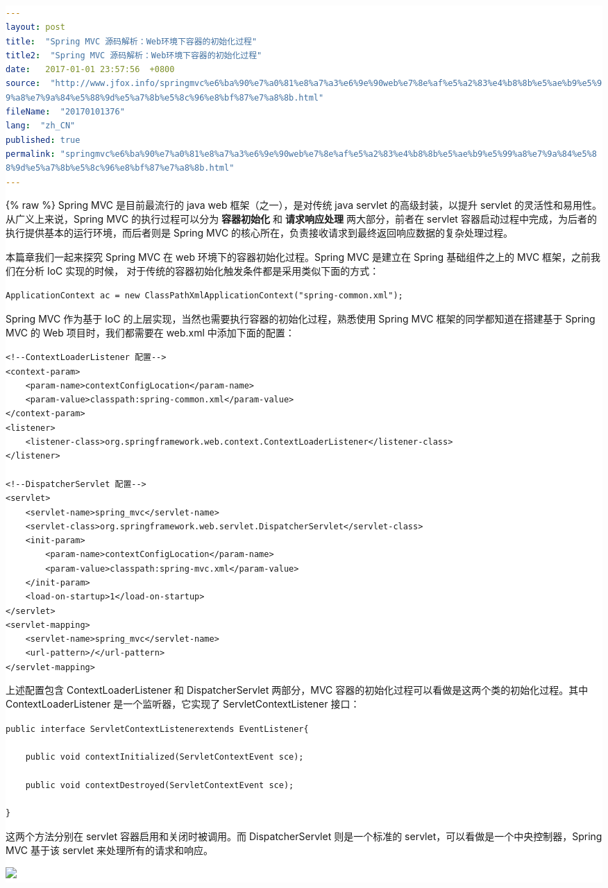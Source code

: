 ```yaml
---
layout: post
title:  "Spring MVC 源码解析：Web环境下容器的初始化过程"
title2:  "Spring MVC 源码解析：Web环境下容器的初始化过程"
date:   2017-01-01 23:57:56  +0800
source:  "http://www.jfox.info/springmvc%e6%ba%90%e7%a0%81%e8%a7%a3%e6%9e%90web%e7%8e%af%e5%a2%83%e4%b8%8b%e5%ae%b9%e5%99%a8%e7%9a%84%e5%88%9d%e5%a7%8b%e5%8c%96%e8%bf%87%e7%a8%8b.html"
fileName:  "20170101376"
lang:  "zh_CN"
published: true
permalink: "springmvc%e6%ba%90%e7%a0%81%e8%a7%a3%e6%9e%90web%e7%8e%af%e5%a2%83%e4%b8%8b%e5%ae%b9%e5%99%a8%e7%9a%84%e5%88%9d%e5%a7%8b%e5%8c%96%e8%bf%87%e7%a8%8b.html"
---
```

{% raw %}
Spring MVC 是目前最流行的 java web 框架（之一），是对传统 java servlet 的高级封装，以提升 servlet 的灵活性和易用性。从广义上来说，Spring MVC 的执行过程可以分为 **容器初始化** 和 **请求响应处理** 两大部分，前者在 servlet 容器启动过程中完成，为后者的执行提供基本的运行环境，而后者则是 Spring MVC 的核心所在，负责接收请求到最终返回响应数据的复杂处理过程。 

本篇章我们一起来探究 Spring MVC 在 web 环境下的容器初始化过程。Spring MVC 是建立在 Spring 基础组件之上的 MVC 框架，之前我们在分析 IoC 实现的时候， 对于传统的容器初始化触发条件都是采用类似下面的方式：

    ApplicationContext ac = new ClassPathXmlApplicationContext("spring-common.xml");
    

Spring MVC 作为基于 IoC 的上层实现，当然也需要执行容器的初始化过程，熟悉使用 Spring MVC 框架的同学都知道在搭建基于 Spring MVC 的 Web 项目时，我们都需要在 web.xml 中添加下面的配置：

    <!--ContextLoaderListener 配置-->
    <context-param>
        <param-name>contextConfigLocation</param-name>
        <param-value>classpath:spring-common.xml</param-value>
    </context-param>
    <listener>
        <listener-class>org.springframework.web.context.ContextLoaderListener</listener-class>
    </listener>
    
    <!--DispatcherServlet 配置-->
    <servlet>
        <servlet-name>spring_mvc</servlet-name>
        <servlet-class>org.springframework.web.servlet.DispatcherServlet</servlet-class>
        <init-param>
            <param-name>contextConfigLocation</param-name>
            <param-value>classpath:spring-mvc.xml</param-value>
        </init-param>
        <load-on-startup>1</load-on-startup>
    </servlet>
    <servlet-mapping>
        <servlet-name>spring_mvc</servlet-name>
        <url-pattern>/</url-pattern>
    </servlet-mapping>
    

上述配置包含 ContextLoaderListener 和 DispatcherServlet 两部分，MVC 容器的初始化过程可以看做是这两个类的初始化过程。其中 ContextLoaderListener 是一个监听器，它实现了 ServletContextListener 接口：

    public interface ServletContextListenerextends EventListener{
    
        public void contextInitialized(ServletContextEvent sce);
    
        public void contextDestroyed(ServletContextEvent sce);
    
    }
    

这两个方法分别在 servlet 容器启用和关闭时被调用。而 DispatcherServlet 则是一个标准的 servlet，可以看做是一个中央控制器，Spring MVC 基于该 servlet 来处理所有的请求和响应。

![](d95d2ed.png)